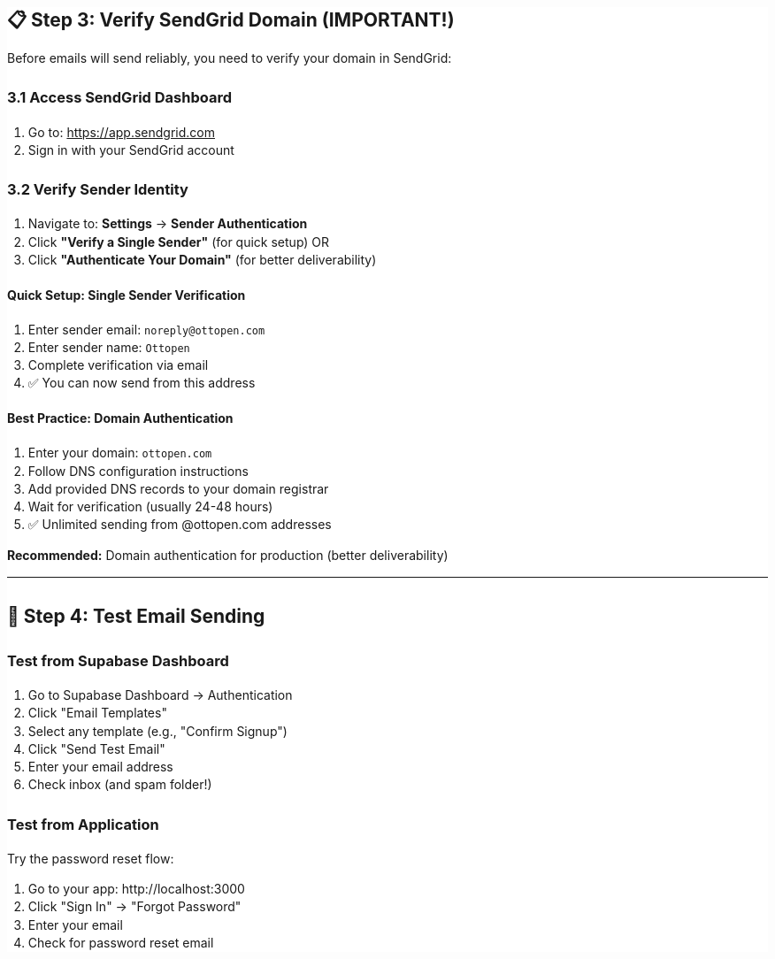 
## 📋 Step 3: Verify SendGrid Domain (IMPORTANT!)

Before emails will send reliably, you need to verify your domain in SendGrid:

### 3.1 Access SendGrid Dashboard

1. Go to: https://app.sendgrid.com
2. Sign in with your SendGrid account

### 3.2 Verify Sender Identity

1. Navigate to: **Settings** → **Sender Authentication**
2. Click **"Verify a Single Sender"** (for quick setup) OR
3. Click **"Authenticate Your Domain"** (for better deliverability)

#### Quick Setup: Single Sender Verification

1. Enter sender email: `noreply@ottopen.com`
2. Enter sender name: `Ottopen`
3. Complete verification via email
4. ✅ You can now send from this address

#### Best Practice: Domain Authentication

1. Enter your domain: `ottopen.com`
2. Follow DNS configuration instructions
3. Add provided DNS records to your domain registrar
4. Wait for verification (usually 24-48 hours)
5. ✅ Unlimited sending from @ottopen.com addresses

**Recommended:** Domain authentication for production (better deliverability)

---

## 🧪 Step 4: Test Email Sending

### Test from Supabase Dashboard

1. Go to Supabase Dashboard → Authentication
2. Click "Email Templates"
3. Select any template (e.g., "Confirm Signup")
4. Click "Send Test Email"
5. Enter your email address
6. Check inbox (and spam folder!)

### Test from Application

Try the password reset flow:

1. Go to your app: http://localhost:3000
2. Click "Sign In" → "Forgot Password"
3. Enter your email
4. Check for password reset email

